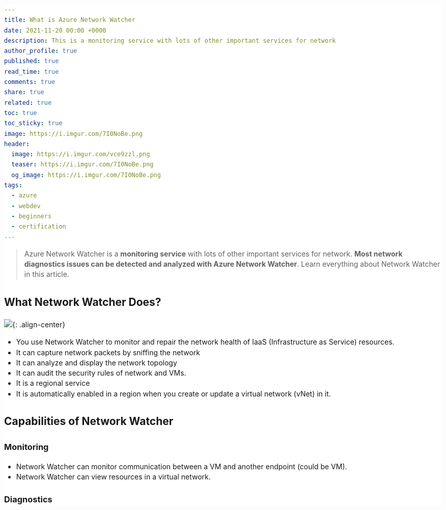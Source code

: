```yaml
---
title: What is Azure Network Watcher
date: 2021-11-20 00:00 +0000
description: This is a monitoring service with lots of other important services for network
author_profile: true
published: true
read_time: true
comments: true
share: true
related: true
toc: true
toc_sticky: true
image: https://i.imgur.com/7I0NoBe.png
header:
  image: https://i.imgur.com/vce9zzl.png
  teaser: https://i.imgur.com/7I0NoBe.png
  og_image: https://i.imgur.com/7I0NoBe.png
tags:
  - azure
  - webdev
  - beginners
  - certification
---
```


> Azure Network Watcher is a **monitoring service** with lots of other important services for network. **Most network diagnostics issues can be detected and analyzed with Azure Network Watcher**. Learn everything about Network Watcher in this article.

## What Network Watcher Does?

![](https://imgur.com/H2mtWg4.png){: .align-center}

- You use Network Watcher to monitor and repair the network health of IaaS (Infrastructure as Service) resources.
- It can capture network packets by sniffing the network
- It can analyze and display the network topology
- It can audit the security rules of network and VMs.
- It is a regional service
- It is automatically enabled in a region when you create or update a virtual network (vNet) in it.

## Capabilities of Network Watcher

### Monitoring

- Network Watcher can monitor communication between a VM and another endpoint (could be VM).
- Network Watcher can view resources in a virtual network.

### Diagnostics
